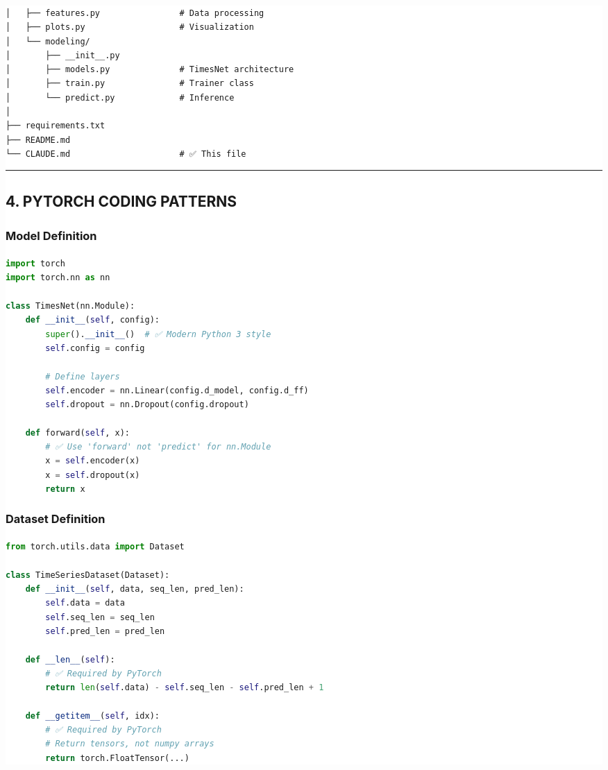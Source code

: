 ```
│   ├── features.py                # Data processing
│   ├── plots.py                   # Visualization
│   └── modeling/
│       ├── __init__.py
│       ├── models.py              # TimesNet architecture
│       ├── train.py               # Trainer class
│       └── predict.py             # Inference
│
├── requirements.txt
├── README.md
└── CLAUDE.md                      # ✅ This file
```

---

## 4. PYTORCH CODING PATTERNS

### Model Definition
```python
import torch
import torch.nn as nn

class TimesNet(nn.Module):
    def __init__(self, config):
        super().__init__()  # ✅ Modern Python 3 style
        self.config = config

        # Define layers
        self.encoder = nn.Linear(config.d_model, config.d_ff)
        self.dropout = nn.Dropout(config.dropout)

    def forward(self, x):
        # ✅ Use 'forward' not 'predict' for nn.Module
        x = self.encoder(x)
        x = self.dropout(x)
        return x
```

### Dataset Definition
```python
from torch.utils.data import Dataset

class TimeSeriesDataset(Dataset):
    def __init__(self, data, seq_len, pred_len):
        self.data = data
        self.seq_len = seq_len
        self.pred_len = pred_len

    def __len__(self):
        # ✅ Required by PyTorch
        return len(self.data) - self.seq_len - self.pred_len + 1

    def __getitem__(self, idx):
        # ✅ Required by PyTorch
        # Return tensors, not numpy arrays
        return torch.FloatTensor(...)
```
